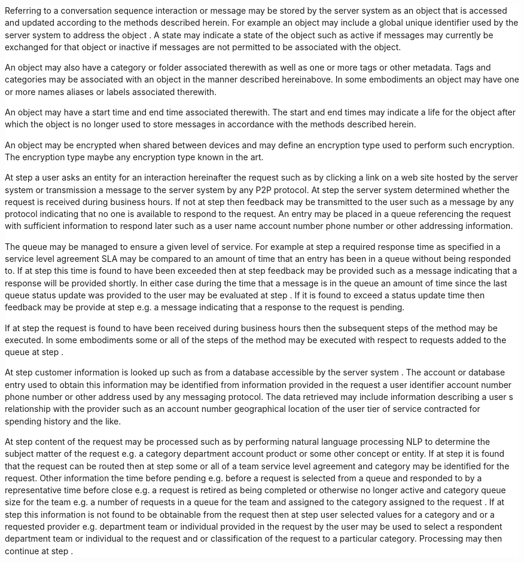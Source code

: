 Referring to a conversation sequence interaction or message may be stored by the server system as an object that is accessed and updated according to the methods described herein. For example an object may include a global unique identifier used by the server system to address the object . A state may indicate a state of the object such as active if messages may currently be exchanged for that object or inactive if messages are not permitted to be associated with the object.

An object may also have a category or folder associated therewith as well as one or more tags or other metadata. Tags and categories may be associated with an object in the manner described hereinabove. In some embodiments an object may have one or more names aliases or labels associated therewith.

An object may have a start time and end time associated therewith. The start and end times may indicate a life for the object after which the object is no longer used to store messages in accordance with the methods described herein.

An object may be encrypted when shared between devices and may define an encryption type used to perform such encryption. The encryption type maybe any encryption type known in the art.

At step a user asks an entity for an interaction hereinafter the request such as by clicking a link on a web site hosted by the server system or transmission a message to the server system by any P2P protocol. At step the server system determined whether the request is received during business hours. If not at step then feedback may be transmitted to the user such as a message by any protocol indicating that no one is available to respond to the request. An entry may be placed in a queue referencing the request with sufficient information to respond later such as a user name account number phone number or other addressing information.

The queue may be managed to ensure a given level of service. For example at step a required response time as specified in a service level agreement SLA may be compared to an amount of time that an entry has been in a queue without being responded to. If at step this time is found to have been exceeded then at step feedback may be provided such as a message indicating that a response will be provided shortly. In either case during the time that a message is in the queue an amount of time since the last queue status update was provided to the user may be evaluated at step . If it is found to exceed a status update time then feedback may be provide at step e.g. a message indicating that a response to the request is pending.

If at step the request is found to have been received during business hours then the subsequent steps of the method may be executed. In some embodiments some or all of the steps of the method may be executed with respect to requests added to the queue at step .

At step customer information is looked up such as from a database accessible by the server system . The account or database entry used to obtain this information may be identified from information provided in the request a user identifier account number phone number or other address used by any messaging protocol. The data retrieved may include information describing a user s relationship with the provider such as an account number geographical location of the user tier of service contracted for spending history and the like.

At step content of the request may be processed such as by performing natural language processing NLP to determine the subject matter of the request e.g. a category department account product or some other concept or entity. If at step it is found that the request can be routed then at step some or all of a team service level agreement and category may be identified for the request. Other information the time before pending e.g. before a request is selected from a queue and responded to by a representative time before close e.g. a request is retired as being completed or otherwise no longer active and category queue size for the team e.g. a number of requests in a queue for the team and assigned to the category assigned to the request . If at step this information is not found to be obtainable from the request then at step user selected values for a category and or a requested provider e.g. department team or individual provided in the request by the user may be used to select a respondent department team or individual to the request and or classification of the request to a particular category. Processing may then continue at step .
